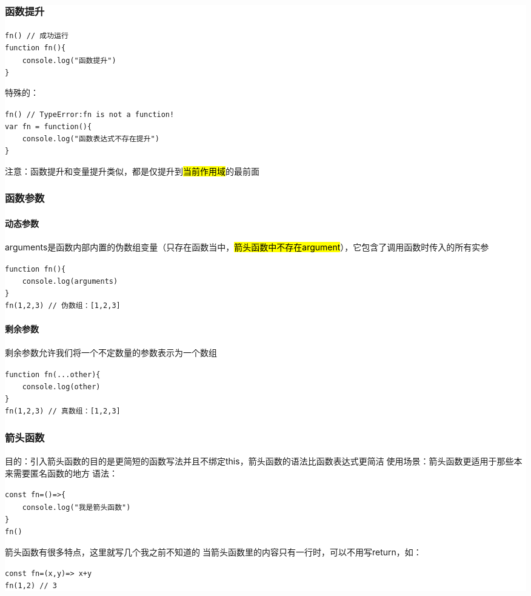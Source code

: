 
### 函数提升

```
fn() // 成功运行
function fn(){
    console.log("函数提升")
}
```
特殊的：
```
fn() // TypeError:fn is not a function!
var fn = function(){
    console.log("函数表达式不存在提升")
}
```
注意：函数提升和变量提升类似，都是仅提升到<mark>当前作用域</mark>的最前面

### 函数参数

#### 动态参数

arguments是函数内部内置的伪数组变量（只存在函数当中，<mark>箭头函数中不存在argument</mark>），它包含了调用函数时传入的所有实参
```
function fn(){
    console.log(arguments)
}
fn(1,2,3) // 伪数组：[1,2,3]
```

#### 剩余参数

剩余参数允许我们将一个不定数量的参数表示为一个数组
```
function fn(...other){
    console.log(other)
}
fn(1,2,3) // 真数组：[1,2,3]
```

### 箭头函数

目的：引入箭头函数的目的是更简短的函数写法并且不绑定this，箭头函数的语法比函数表达式更简洁
使用场景：箭头函数更适用于那些本来需要匿名函数的地方
语法：
```
const fn=()=>{
    console.log("我是箭头函数")
}
fn()
```
箭头函数有很多特点，这里就写几个我之前不知道的
当箭头函数里的内容只有一行时，可以不用写return，如：
```
const fn=(x,y)=> x+y
fn(1,2) // 3
```
